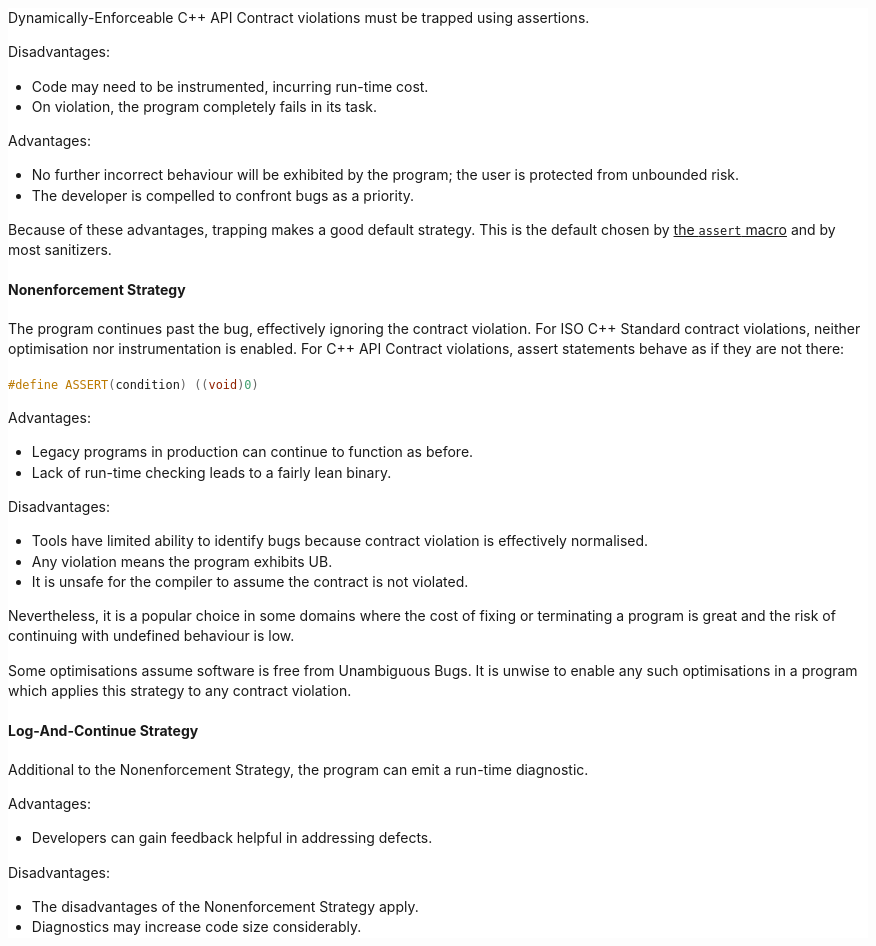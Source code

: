 Dynamically-Enforceable C++ API Contract violations must be trapped using assertions.

Disadvantages:

* Code may need to be instrumented, incurring run-time cost.
* On violation, the program completely fails in its task.

Advantages:

* No further incorrect behaviour will be exhibited by the program;
  the user is protected from unbounded risk.
* The developer is compelled to confront bugs as a priority.

Because of these advantages, trapping makes a good default strategy.
This is the default chosen by [the `assert` macro](https://en.cppreference.com/w/cpp/error/assert)
and by most sanitizers.

#### Nonenforcement Strategy

The program continues past the bug, effectively ignoring the contract violation.
For ISO C++ Standard contract violations, neither optimisation nor instrumentation
is enabled.
For C++ API Contract violations, assert statements behave as if they are not there:

```c++
#define ASSERT(condition) ((void)0)
```

Advantages:

* Legacy programs in production can continue to function as before.
* Lack of run-time checking leads to a fairly lean binary.

Disadvantages:

* Tools have limited ability to identify bugs
  because contract violation is effectively normalised.
* Any violation means the program exhibits UB.
* It is unsafe for the compiler to assume the contract is not violated.

Nevertheless, it is a popular choice in some domains
where the cost of fixing or terminating a program is great
and the risk of continuing with undefined behaviour is low.

Some optimisations assume software is free from Unambiguous Bugs.
It is unwise to enable any such optimisations in a program which
applies this strategy to any contract violation.

#### Log-And-Continue Strategy

Additional to the Nonenforcement Strategy, the program can emit a run-time diagnostic.

Advantages:

* Developers can gain feedback helpful in addressing defects.

Disadvantages:

* The disadvantages of the Nonenforcement Strategy apply.
* Diagnostics may increase code size considerably.

